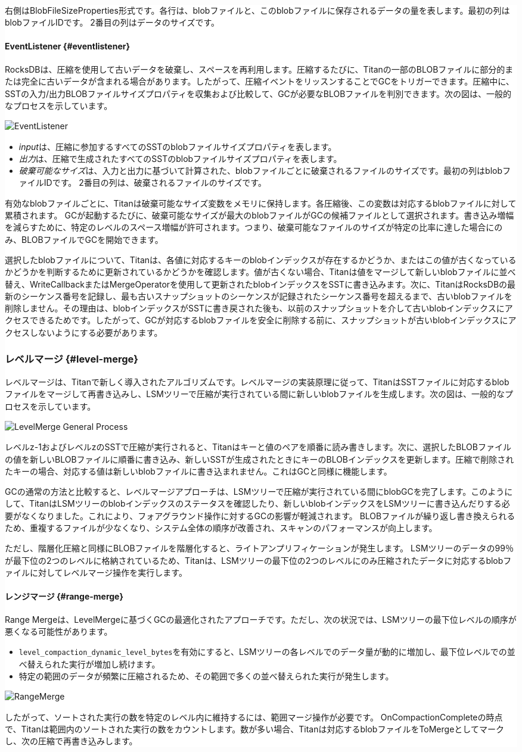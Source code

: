 右側はBlobFileSizeProperties形式です。各行は、blobファイルと、このblobファイルに保存されるデータの量を表します。最初の列はblobファイルIDです。 2番目の列はデータのサイズです。

#### EventListener {#eventlistener}

RocksDBは、圧縮を使用して古いデータを破棄し、スペースを再利用します。圧縮するたびに、Titanの一部のBLOBファイルに部分的または完全に古いデータが含まれる場合があります。したがって、圧縮イベントをリッスンすることでGCをトリガーできます。圧縮中に、SSTの入力/出力BLOBファイルサイズプロパティを収集および比較して、GCが必要なBLOBファイルを判別できます。次の図は、一般的なプロセスを示しています。

![EventListener](/media/titan/titan-5.png)

-   <em>input</em>は、圧縮に参加するすべてのSSTのblobファイルサイズプロパティを表します。
-   <em>出力</em>は、圧縮で生成されたすべてのSSTのblobファイルサイズプロパティを表します。
-   <em>破棄可能なサイズ</em>は、入力と出力に基づいて計算された、blobファイルごとに破棄されるファイルのサイズです。最初の列はblobファイルIDです。 2番目の列は、破棄されるファイルのサイズです。

有効なblobファイルごとに、Titanは破棄可能なサイズ変数をメモリに保持します。各圧縮後、この変数は対応するblobファイルに対して累積されます。 GCが起動するたびに、破棄可能なサイズが最大のblobファイルがGCの候補ファイルとして選択されます。書き込み増幅を減らすために、特定のレベルのスペース増幅が許可されます。つまり、破棄可能なファイルのサイズが特定の比率に達した場合にのみ、BLOBファイルでGCを開始できます。

選択したblobファイルについて、Titanは、各値に対応するキーのblobインデックスが存在するかどうか、またはこの値が古くなっているかどうかを判断するために更新されているかどうかを確認します。値が古くない場合、Titanは値をマージして新しいblobファイルに並べ替え、WriteCallbackまたはMergeOperatorを使用して更新されたblobインデックスをSSTに書き込みます。次に、TitanはRocksDBの最新のシーケンス番号を記録し、最も古いスナップショットのシーケンスが記録されたシーケンス番号を超えるまで、古いblobファイルを削除しません。その理由は、blobインデックスがSSTに書き戻された後も、以前のスナップショットを介して古いblobインデックスにアクセスできるためです。したがって、GCが対応するblobファイルを安全に削除する前に、スナップショットが古いblobインデックスにアクセスしないようにする必要があります。

### レベルマージ {#level-merge}

レベルマージは、Titanで新しく導入されたアルゴリズムです。レベルマージの実装原理に従って、TitanはSSTファイルに対応するblobファイルをマージして再書き込みし、LSMツリーで圧縮が実行されている間に新しいblobファイルを生成します。次の図は、一般的なプロセスを示しています。

![LevelMerge General Process](/media/titan/titan-6.png)

レベルz-1およびレベルzのSSTで圧縮が実行されると、Titanはキーと値のペアを順番に読み書きします。次に、選択したBLOBファイルの値を新しいBLOBファイルに順番に書き込み、新しいSSTが生成されたときにキーのBLOBインデックスを更新します。圧縮で削除されたキーの場合、対応する値は新しいblobファイルに書き込まれません。これはGCと同様に機能します。

GCの通常の方法と比較すると、レベルマージアプローチは、LSMツリーで圧縮が実行されている間にblobGCを完了します。このようにして、TitanはLSMツリーのblobインデックスのステータスを確認したり、新しいblobインデックスをLSMツリーに書き込んだりする必要がなくなりました。これにより、フォアグラウンド操作に対するGCの影響が軽減されます。 BLOBファイルが繰り返し書き換えられるため、重複するファイルが少なくなり、システム全体の順序が改善され、スキャンのパフォーマンスが向上します。

ただし、階層化圧縮と同様にBLOBファイルを階層化すると、ライトアンプリフィケーションが発生します。 LSMツリーのデータの99％が最下位の2つのレベルに格納されているため、Titanは、LSMツリーの最下位の2つのレベルにのみ圧縮されたデータに対応するblobファイルに対してレベルマージ操作を実行します。

#### レンジマージ {#range-merge}

Range Mergeは、LevelMergeに基づくGCの最適化されたアプローチです。ただし、次の状況では、LSMツリーの最下位レベルの順序が悪くなる可能性があります。

-   `level_compaction_dynamic_level_bytes`を有効にすると、LSMツリーの各レベルでのデータ量が動的に増加し、最下位レベルでの並べ替えられた実行が増加し続けます。
-   特定の範囲のデータが頻繁に圧縮されるため、その範囲で多くの並べ替えられた実行が発生します。

![RangeMerge](/media/titan/titan-7.png)

したがって、ソートされた実行の数を特定のレベル内に維持するには、範囲マージ操作が必要です。 OnCompactionCompleteの時点で、Titanは範囲内のソートされた実行の数をカウントします。数が多い場合、Titanは対応するblobファイルをToMergeとしてマークし、次の圧縮で再書き込みします。
